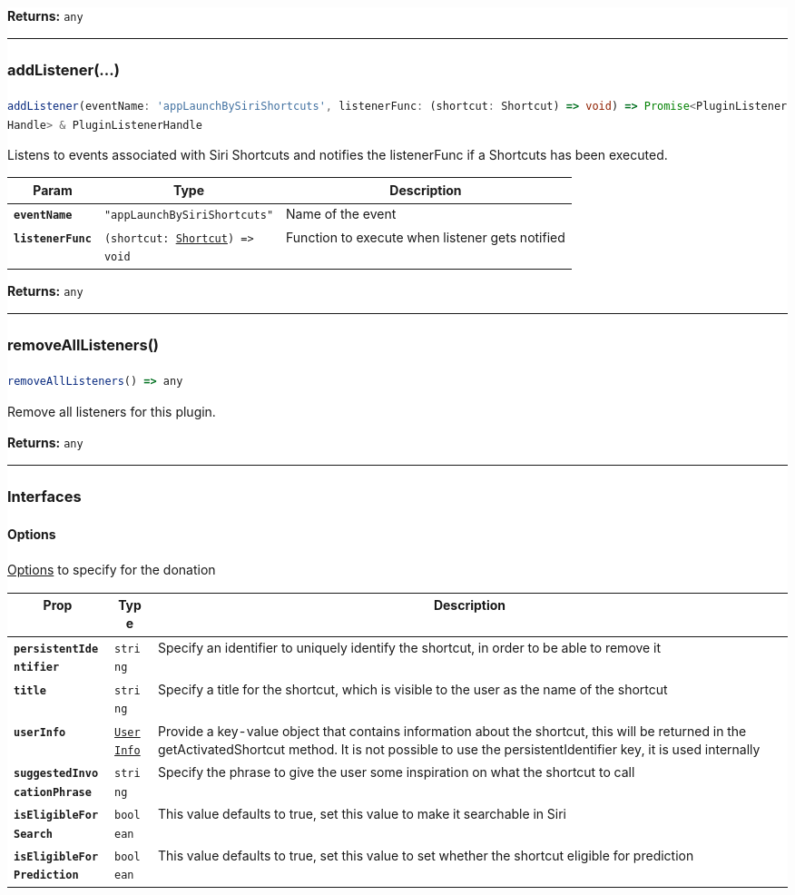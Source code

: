 **Returns:** <code>any</code>

--------------------


### addListener(...)

```typescript
addListener(eventName: 'appLaunchBySiriShortcuts', listenerFunc: (shortcut: Shortcut) => void) => Promise<PluginListenerHandle> & PluginListenerHandle
```

Listens to events associated with Siri Shortcuts
and notifies the listenerFunc if a Shortcuts has been executed.

| Param              | Type                                                                 | Description                                     |
| ------------------ | -------------------------------------------------------------------- | ----------------------------------------------- |
| **`eventName`**    | <code>"appLaunchBySiriShortcuts"</code>                              | Name of the event                               |
| **`listenerFunc`** | <code>(shortcut: <a href="#shortcut">Shortcut</a>) =&gt; void</code> | Function to execute when listener gets notified |

**Returns:** <code>any</code>

--------------------


### removeAllListeners()

```typescript
removeAllListeners() => any
```

Remove all listeners for this plugin.

**Returns:** <code>any</code>

--------------------


### Interfaces


#### Options

<a href="#options">Options</a> to specify for the donation

| Prop                            | Type                                          | Description                                                                                                                                                                                                      |
| ------------------------------- | --------------------------------------------- | ---------------------------------------------------------------------------------------------------------------------------------------------------------------------------------------------------------------- |
| **`persistentIdentifier`**      | <code>string</code>                           | Specify an identifier to uniquely identify the shortcut, in order to be able to remove it                                                                                                                        |
| **`title`**                     | <code>string</code>                           | Specify a title for the shortcut, which is visible to the user as the name of the shortcut                                                                                                                       |
| **`userInfo`**                  | <code><a href="#userinfo">UserInfo</a></code> | Provide a key-value object that contains information about the shortcut, this will be returned in the getActivatedShortcut method. It is not possible to use the persistentIdentifier key, it is used internally |
| **`suggestedInvocationPhrase`** | <code>string</code>                           | Specify the phrase to give the user some inspiration on what the shortcut to call                                                                                                                                |
| **`isEligibleForSearch`**       | <code>boolean</code>                          | This value defaults to true, set this value to make it searchable in Siri                                                                                                                                        |
| **`isEligibleForPrediction`**   | <code>boolean</code>                          | This value defaults to true, set this value to set whether the shortcut eligible for prediction                                                                                                                  |
